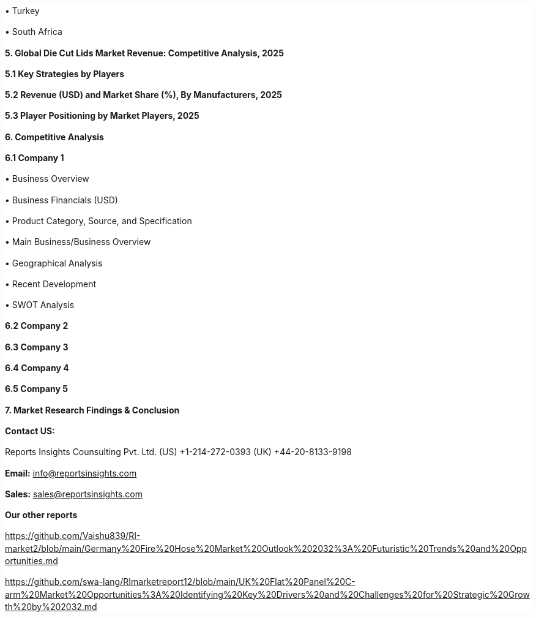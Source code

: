 • Turkey

• South Africa

<strong>5. Global Die Cut Lids Market Revenue: Competitive Analysis, 2025</strong>

<strong>5.1 Key Strategies by Players</strong>

<strong>5.2 Revenue (USD) and Market Share (%), By Manufacturers, 2025</strong>

<strong>5.3 Player Positioning by Market Players, 2025</strong>

<strong>6. Competitive Analysis</strong>

<strong>6.1 Company 1</strong>

• Business Overview

• Business Financials (USD)

• Product Category, Source, and Specification

• Main Business/Business Overview

• Geographical Analysis

• Recent Development

• SWOT Analysis

<strong>6.2 Company 2</strong>

<strong>6.3 Company 3</strong>

<strong>6.4 Company 4</strong>

<strong>6.5 Company 5</strong>

<strong>7. Market Research Findings &amp; Conclusion</strong>

<strong>Contact US:</strong>

Reports Insights Counsulting Pvt. Ltd.
(US) +1-214-272-0393
(UK) +44-20-8133-9198
<p class=""""><b>Email:</b> <a href=mailto:info@reportsinsights.com>info@reportsinsights.com</a></p>
<p class=""""><b>Sales:</b> <a href=mailto:sales@reportsinsights.com>sales@reportsinsights.com</a></p>

<strong>Our other reports</strong>

<a href=https://github.com/Vaishu839/RI-market2/blob/main/Germany%20Fire%20Hose%20Market%20Outlook%202032%3A%20Futuristic%20Trends%20and%20Opportunities.md>https://github.com/Vaishu839/RI-market2/blob/main/Germany%20Fire%20Hose%20Market%20Outlook%202032%3A%20Futuristic%20Trends%20and%20Opportunities.md</a>

<a href=https://github.com/swa-lang/RImarketreport12/blob/main/UK%20Flat%20Panel%20C-arm%20Market%20Opportunities%3A%20Identifying%20Key%20Drivers%20and%20Challenges%20for%20Strategic%20Growth%20by%202032.md>https://github.com/swa-lang/RImarketreport12/blob/main/UK%20Flat%20Panel%20C-arm%20Market%20Opportunities%3A%20Identifying%20Key%20Drivers%20and%20Challenges%20for%20Strategic%20Growth%20by%202032.md</a>

